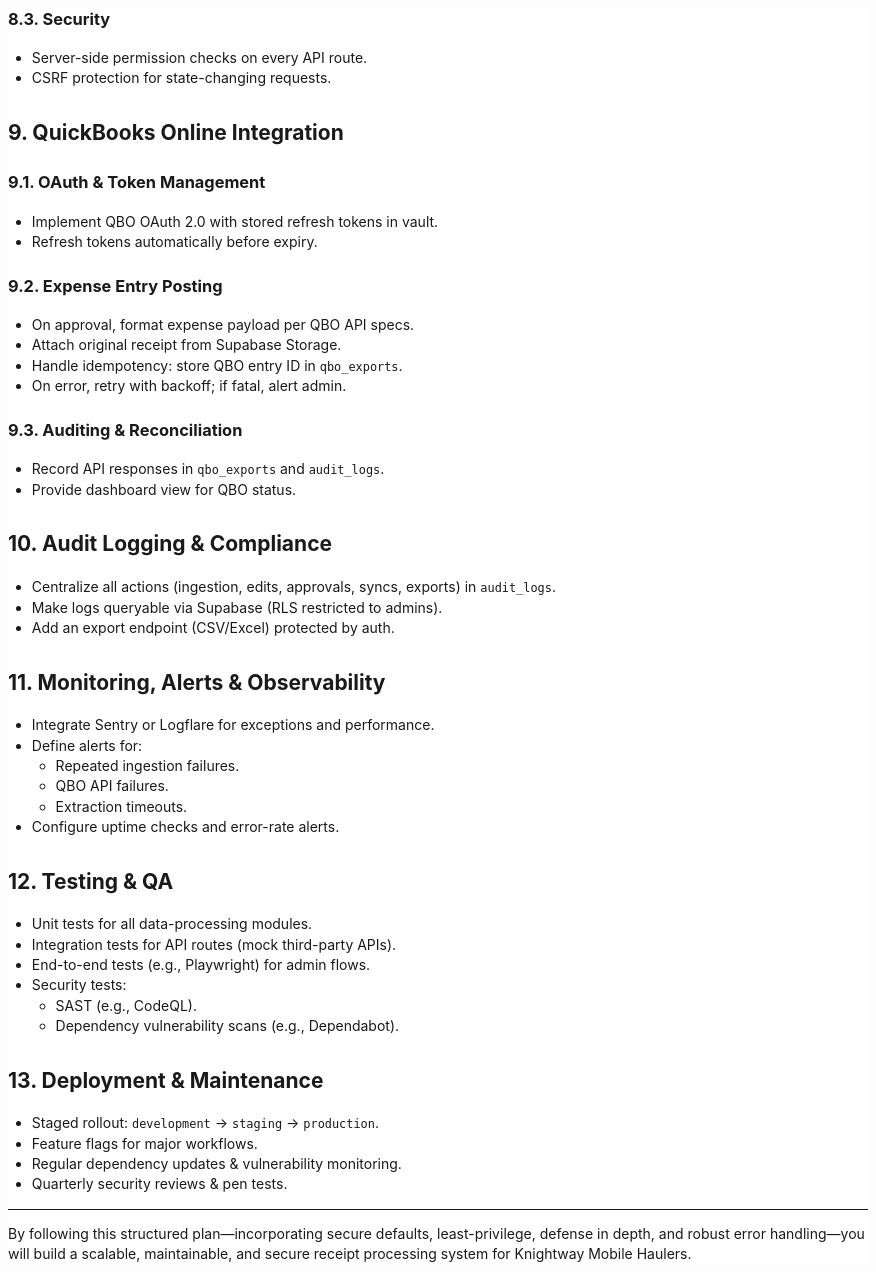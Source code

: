 ### 8.3. Security
- Server-side permission checks on every API route.
- CSRF protection for state-changing requests.

## 9. QuickBooks Online Integration

### 9.1. OAuth & Token Management
- Implement QBO OAuth 2.0 with stored refresh tokens in vault.
- Refresh tokens automatically before expiry.

### 9.2. Expense Entry Posting
- On approval, format expense payload per QBO API specs.
- Attach original receipt from Supabase Storage.
- Handle idempotency: store QBO entry ID in `qbo_exports`.
- On error, retry with backoff; if fatal, alert admin.

### 9.3. Auditing & Reconciliation
- Record API responses in `qbo_exports` and `audit_logs`.
- Provide dashboard view for QBO status.

## 10. Audit Logging & Compliance

- Centralize all actions (ingestion, edits, approvals, syncs, exports) in `audit_logs`.
- Make logs queryable via Supabase (RLS restricted to admins).
- Add an export endpoint (CSV/Excel) protected by auth.

## 11. Monitoring, Alerts & Observability

- Integrate Sentry or Logflare for exceptions and performance.
- Define alerts for:
  - Repeated ingestion failures.
  - QBO API failures.
  - Extraction timeouts.
- Configure uptime checks and error-rate alerts.

## 12. Testing & QA

- Unit tests for all data-processing modules.
- Integration tests for API routes (mock third-party APIs).
- End-to-end tests (e.g., Playwright) for admin flows.
- Security tests:
  - SAST (e.g., CodeQL).
  - Dependency vulnerability scans (e.g., Dependabot).

## 13. Deployment & Maintenance

- Staged rollout: `development` → `staging` → `production`.
- Feature flags for major workflows.
- Regular dependency updates & vulnerability monitoring.
- Quarterly security reviews & pen tests.

---

By following this structured plan—incorporating secure defaults, least-privilege, defense in depth, and robust error handling—you will build a scalable, maintainable, and secure receipt processing system for Knightway Mobile Haulers.